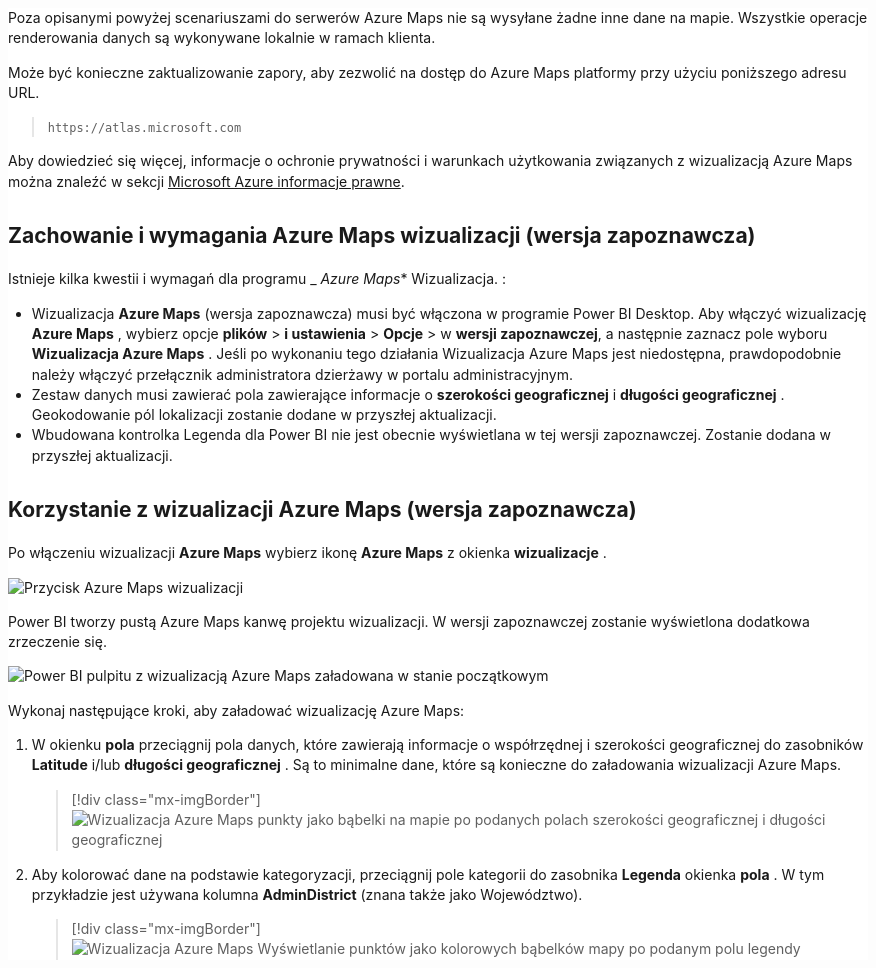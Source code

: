 Poza opisanymi powyżej scenariuszami do serwerów Azure Maps nie są wysyłane żadne inne dane na mapie. Wszystkie operacje renderowania danych są wykonywane lokalnie w ramach klienta.

Może być konieczne zaktualizowanie zapory, aby zezwolić na dostęp do Azure Maps platformy przy użyciu poniższego adresu URL.

> `https://atlas.microsoft.com`

Aby dowiedzieć się więcej, informacje o ochronie prywatności i warunkach użytkowania związanych z wizualizacją Azure Maps można znaleźć w sekcji [Microsoft Azure informacje prawne](https://azure.microsoft.com/support/legal/).

## <a name="azure-maps-visual-preview-behavior-and-requirements"></a>Zachowanie i wymagania Azure Maps wizualizacji (wersja zapoznawcza)

Istnieje kilka kwestii i wymagań dla programu _ *Azure Maps** Wizualizacja. :

-   Wizualizacja **Azure Maps** (wersja zapoznawcza) musi być włączona w programie Power BI Desktop. Aby włączyć wizualizację **Azure Maps** , wybierz opcje **plików** &gt; **i ustawienia** &gt; **Opcje** &gt; w **wersji zapoznawczej**, a następnie zaznacz pole wyboru **Wizualizacja Azure Maps** . Jeśli po wykonaniu tego działania Wizualizacja Azure Maps jest niedostępna, prawdopodobnie należy włączyć przełącznik administratora dzierżawy w portalu administracyjnym.
-   Zestaw danych musi zawierać pola zawierające informacje o **szerokości geograficznej** i **długości geograficznej** . Geokodowanie pól lokalizacji zostanie dodane w przyszłej aktualizacji.
-   Wbudowana kontrolka Legenda dla Power BI nie jest obecnie wyświetlana w tej wersji zapoznawczej. Zostanie dodana w przyszłej aktualizacji.

## <a name="use-the-azure-maps-visual-preview"></a>Korzystanie z wizualizacji Azure Maps (wersja zapoznawcza)

Po włączeniu wizualizacji **Azure Maps** wybierz ikonę **Azure Maps** z okienka **wizualizacje** .

![Przycisk Azure Maps wizualizacji](media/power-bi-visual/azure-maps-in-visualizations-pane.png)

Power BI tworzy pustą Azure Maps kanwę projektu wizualizacji. W wersji zapoznawczej zostanie wyświetlona dodatkowa zrzeczenie się.

![Power BI pulpitu z wizualizacją Azure Maps załadowana w stanie początkowym](media/power-bi-visual/visual-initial-load.png)

Wykonaj następujące kroki, aby załadować wizualizację Azure Maps:

1.  W okienku **pola** przeciągnij pola danych, które zawierają informacje o współrzędnej i szerokości geograficznej do zasobników **Latitude** i/lub **długości geograficznej** . Są to minimalne dane, które są konieczne do załadowania wizualizacji Azure Maps.
    
    > [!div class="mx-imgBorder"]
    > ![Wizualizacja Azure Maps punkty jako bąbelki na mapie po podanych polach szerokości geograficznej i długości geograficznej](media/power-bi-visual/bubble-layer.png)

2.  Aby kolorować dane na podstawie kategoryzacji, przeciągnij pole kategorii do zasobnika **Legenda** okienka **pola** . W tym przykładzie jest używana kolumna **AdminDistrict** (znana także jako Województwo).  
    
    > [!div class="mx-imgBorder"]
    > ![Wizualizacja Azure Maps Wyświetlanie punktów jako kolorowych bąbelków mapy po podanym polu legendy](media/power-bi-visual/bubble-layer-with-legend-color.png)
